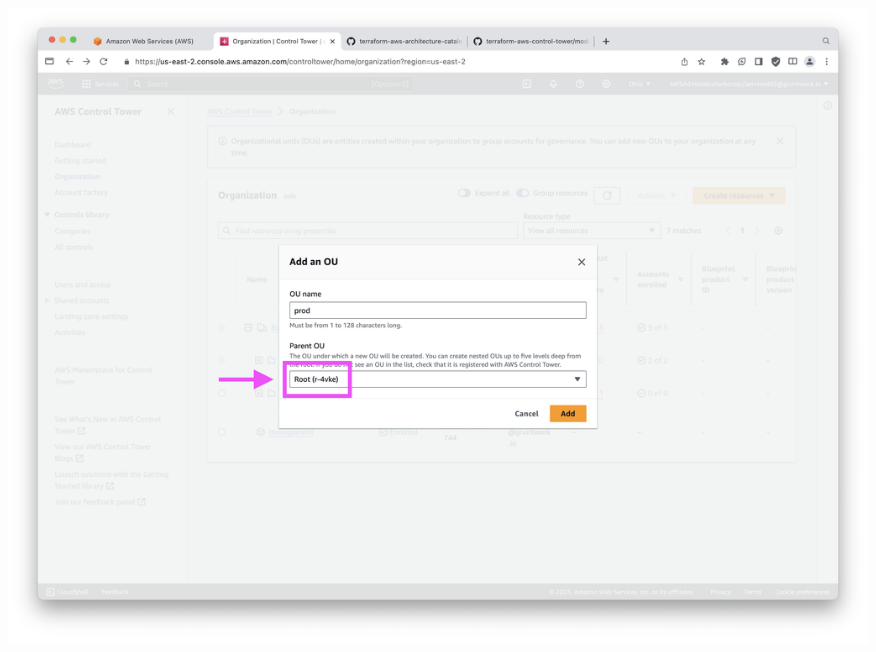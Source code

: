 ![Screenshot 2023-11-27 at 12.52.04 PM.png](DevOps%20Foundations%20Process%20b30232390b42442a938cffd07178b33a/Screenshot_2023-11-27_at_12.52.04_PM.png)
